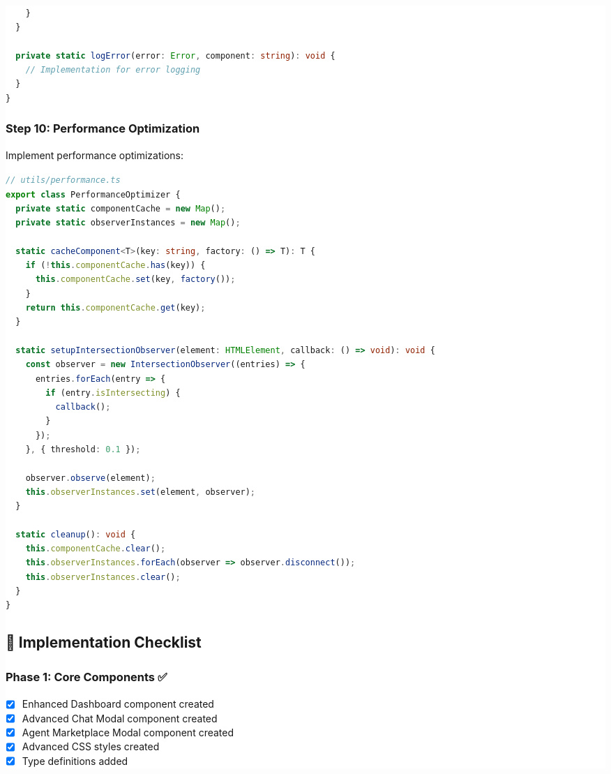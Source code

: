```typescript
    }
  }
  
  private static logError(error: Error, component: string): void {
    // Implementation for error logging
  }
}
```

### Step 10: Performance Optimization

Implement performance optimizations:

```typescript
// utils/performance.ts
export class PerformanceOptimizer {
  private static componentCache = new Map();
  private static observerInstances = new Map();
  
  static cacheComponent<T>(key: string, factory: () => T): T {
    if (!this.componentCache.has(key)) {
      this.componentCache.set(key, factory());
    }
    return this.componentCache.get(key);
  }
  
  static setupIntersectionObserver(element: HTMLElement, callback: () => void): void {
    const observer = new IntersectionObserver((entries) => {
      entries.forEach(entry => {
        if (entry.isIntersecting) {
          callback();
        }
      });
    }, { threshold: 0.1 });
    
    observer.observe(element);
    this.observerInstances.set(element, observer);
  }
  
  static cleanup(): void {
    this.componentCache.clear();
    this.observerInstances.forEach(observer => observer.disconnect());
    this.observerInstances.clear();
  }
}
```

## 🚀 Implementation Checklist

### Phase 1: Core Components ✅
- [x] Enhanced Dashboard component created
- [x] Advanced Chat Modal component created  
- [x] Agent Marketplace Modal component created
- [x] Advanced CSS styles created
- [x] Type definitions added
